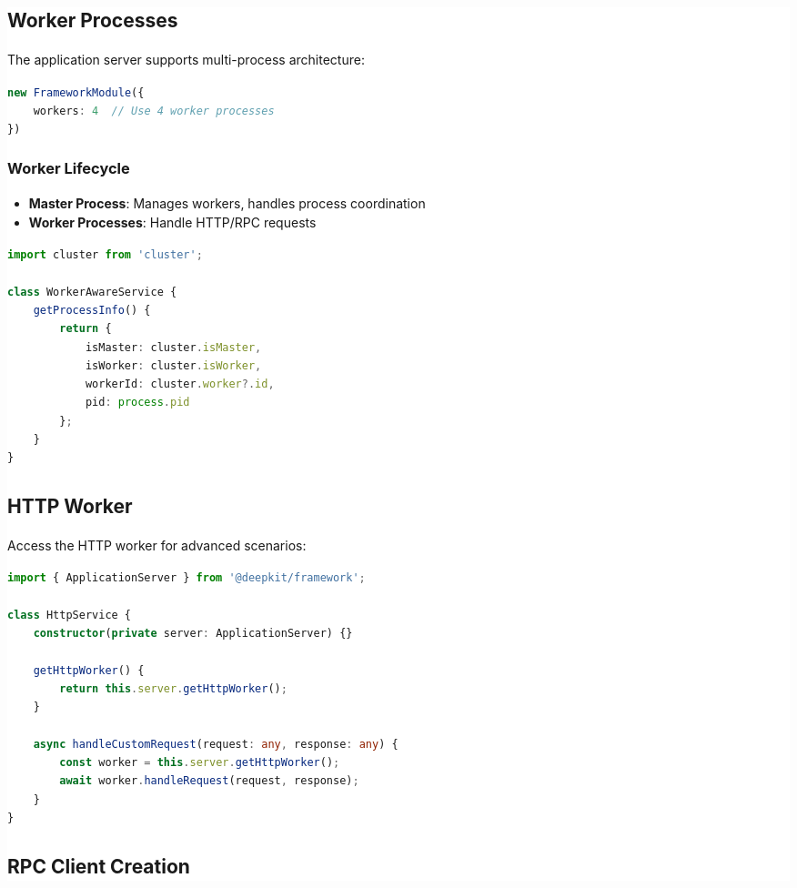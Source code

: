 ## Worker Processes

The application server supports multi-process architecture:

```typescript
new FrameworkModule({
    workers: 4  // Use 4 worker processes
})
```

### Worker Lifecycle

- **Master Process**: Manages workers, handles process coordination
- **Worker Processes**: Handle HTTP/RPC requests

```typescript
import cluster from 'cluster';

class WorkerAwareService {
    getProcessInfo() {
        return {
            isMaster: cluster.isMaster,
            isWorker: cluster.isWorker,
            workerId: cluster.worker?.id,
            pid: process.pid
        };
    }
}
```

## HTTP Worker

Access the HTTP worker for advanced scenarios:

```typescript
import { ApplicationServer } from '@deepkit/framework';

class HttpService {
    constructor(private server: ApplicationServer) {}
    
    getHttpWorker() {
        return this.server.getHttpWorker();
    }
    
    async handleCustomRequest(request: any, response: any) {
        const worker = this.server.getHttpWorker();
        await worker.handleRequest(request, response);
    }
}
```

## RPC Client Creation
